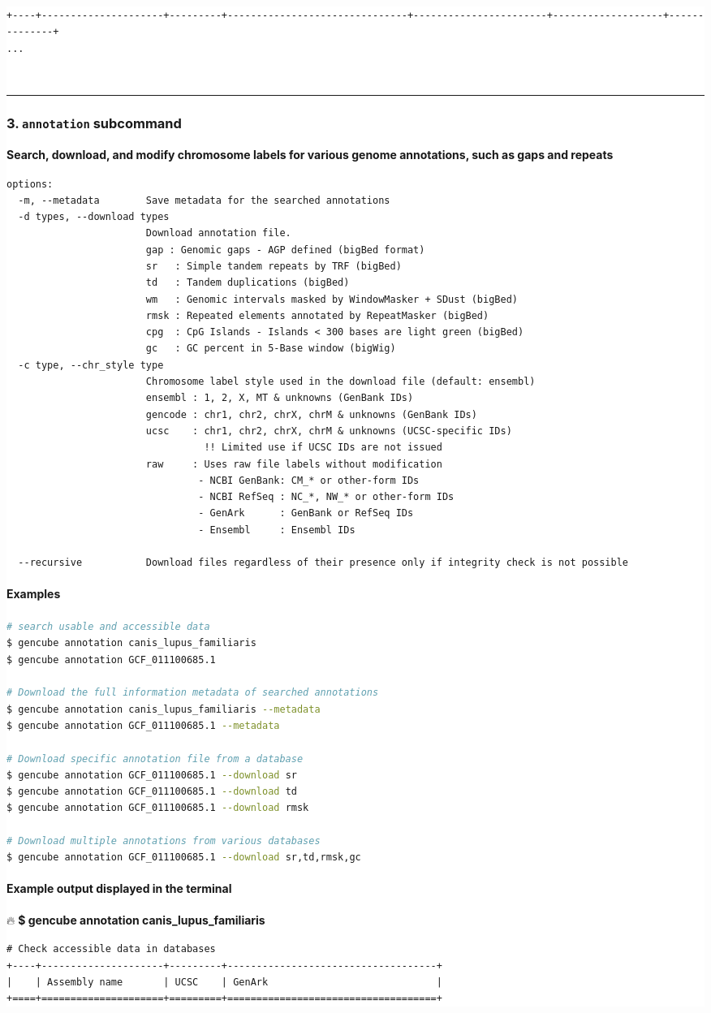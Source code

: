 ```plaintext
+----+---------------------+---------+-------------------------------+-----------------------+-------------------+--------------+
...
```
<br>

---
### 3. `annotation` subcommand
**Search, download, and modify chromosome labels for various genome annotations, such as gaps and repeats**
```plaintext
options:
  -m, --metadata        Save metadata for the searched annotations
  -d types, --download types
                        Download annotation file.
                        gap : Genomic gaps - AGP defined (bigBed format)
                        sr   : Simple tandem repeats by TRF (bigBed)
                        td   : Tandem duplications (bigBed)
                        wm   : Genomic intervals masked by WindowMasker + SDust (bigBed)
                        rmsk : Repeated elements annotated by RepeatMasker (bigBed)
                        cpg  : CpG Islands - Islands < 300 bases are light green (bigBed)
                        gc   : GC percent in 5-Base window (bigWig)
  -c type, --chr_style type
                        Chromosome label style used in the download file (default: ensembl)
                        ensembl : 1, 2, X, MT & unknowns (GenBank IDs)
                        gencode : chr1, chr2, chrX, chrM & unknowns (GenBank IDs)
                        ucsc    : chr1, chr2, chrX, chrM & unknowns (UCSC-specific IDs)
                                  !! Limited use if UCSC IDs are not issued
                        raw     : Uses raw file labels without modification
                                 - NCBI GenBank: CM_* or other-form IDs
                                 - NCBI RefSeq : NC_*, NW_* or other-form IDs
                                 - GenArk      : GenBank or RefSeq IDs
                                 - Ensembl     : Ensembl IDs

  --recursive           Download files regardless of their presence only if integrity check is not possible
```

#### Examples
```bash
# search usable and accessible data
$ gencube annotation canis_lupus_familiaris
$ gencube annotation GCF_011100685.1

# Download the full information metadata of searched annotations
$ gencube annotation canis_lupus_familiaris --metadata
$ gencube annotation GCF_011100685.1 --metadata

# Download specific annotation file from a database
$ gencube annotation GCF_011100685.1 --download sr
$ gencube annotation GCF_011100685.1 --download td
$ gencube annotation GCF_011100685.1 --download rmsk

# Download multiple annotations from various databases
$ gencube annotation GCF_011100685.1 --download sr,td,rmsk,gc
```
#### Example output displayed in the terminal
🔥 **$ gencube annotation canis_lupus_familiaris**
```plaintext
# Check accessible data in databases
+----+---------------------+---------+------------------------------------+
|    | Assembly name       | UCSC    | GenArk                             |
+====+=====================+=========+====================================+
```